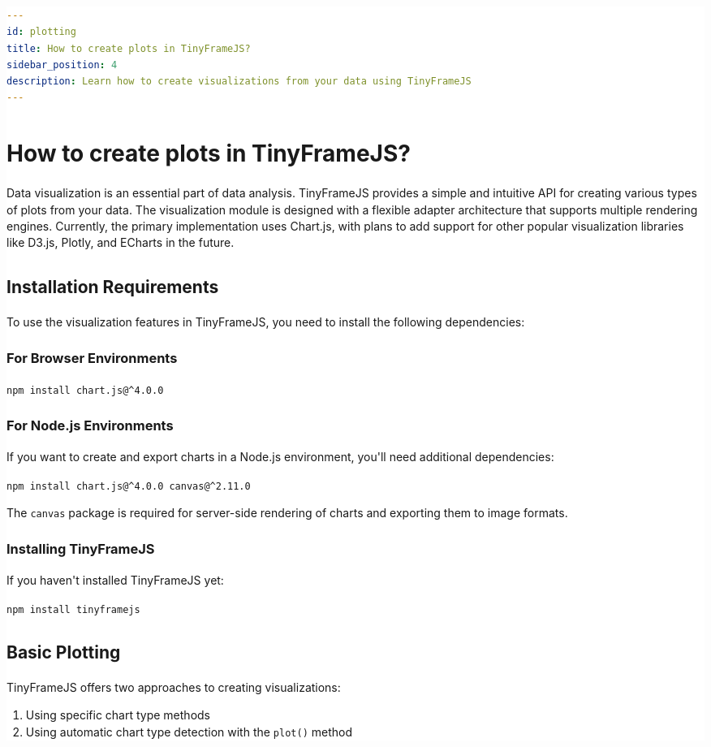 ```yaml
---
id: plotting
title: How to create plots in TinyFrameJS?
sidebar_position: 4
description: Learn how to create visualizations from your data using TinyFrameJS
---
```


# How to create plots in TinyFrameJS?

Data visualization is an essential part of data analysis. TinyFrameJS provides a simple and intuitive API for creating various types of plots from your data. The visualization module is designed with a flexible adapter architecture that supports multiple rendering engines. Currently, the primary implementation uses Chart.js, with plans to add support for other popular visualization libraries like D3.js, Plotly, and ECharts in the future.

## Installation Requirements

To use the visualization features in TinyFrameJS, you need to install the following dependencies:

### For Browser Environments

```bash
npm install chart.js@^4.0.0
```

### For Node.js Environments

If you want to create and export charts in a Node.js environment, you'll need additional dependencies:

```bash
npm install chart.js@^4.0.0 canvas@^2.11.0
```

The `canvas` package is required for server-side rendering of charts and exporting them to image formats.

### Installing TinyFrameJS

If you haven't installed TinyFrameJS yet:

```bash
npm install tinyframejs
```

## Basic Plotting

TinyFrameJS offers two approaches to creating visualizations:

1. Using specific chart type methods
2. Using automatic chart type detection with the `plot()` method
